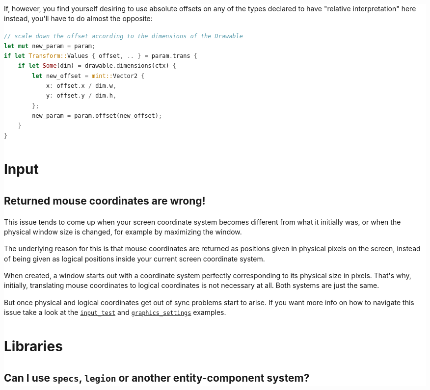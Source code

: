 If, however, you find yourself desiring to use absolute offsets on any of the types declared
to have "relative interpretation" here instead, you'll have to do almost the opposite:

```rust
// scale down the offset according to the dimensions of the Drawable
let mut new_param = param;
if let Transform::Values { offset, .. } = param.trans {
    if let Some(dim) = drawable.dimensions(ctx) {
        let new_offset = mint::Vector2 {
            x: offset.x / dim.w,
            y: offset.y / dim.h,
        };
        new_param = param.offset(new_offset);
    }
}
```

<a name="input">

# Input

<a name="mouse_coords">

## Returned mouse coordinates are wrong!

This issue tends to come up when your screen coordinate system becomes
different from what it initially was, or when the physical window size
is changed, for example by maximizing the window.

The underlying reason for this is that mouse coordinates are returned
as positions given in physical pixels on the screen, instead of being
given as logical positions inside your current screen coordinate system.

When created, a window starts out with a coordinate system perfectly
corresponding to its physical size in pixels. That's why, initially,
translating mouse coordinates to logical coordinates is not necessary
at all. Both systems are just the same.
 
But once physical and logical coordinates get out of sync problems
start to arise. If you want more info on how to navigate this issue
take a look at the [`input_test`](../examples/input_test.rs) and [`graphics_settings`](../examples/graphics_settings.rs) examples.

<a name="libraries">

# Libraries

<a name="library_ecs">

## Can I use `specs`, `legion` or another entity-component system?
